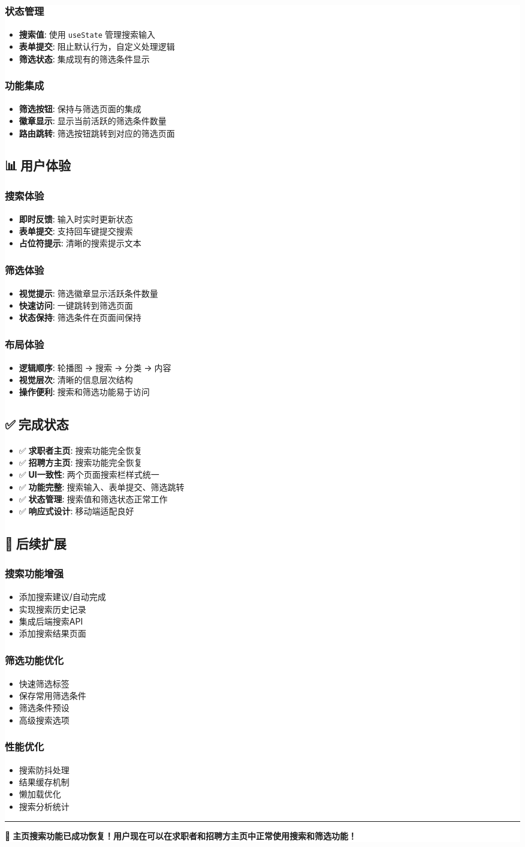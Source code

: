 
### 状态管理
- **搜索值**: 使用 `useState` 管理搜索输入
- **表单提交**: 阻止默认行为，自定义处理逻辑
- **筛选状态**: 集成现有的筛选条件显示

### 功能集成
- **筛选按钮**: 保持与筛选页面的集成
- **徽章显示**: 显示当前活跃的筛选条件数量
- **路由跳转**: 筛选按钮跳转到对应的筛选页面

## 📊 用户体验

### 搜索体验
- **即时反馈**: 输入时实时更新状态
- **表单提交**: 支持回车键提交搜索
- **占位符提示**: 清晰的搜索提示文本

### 筛选体验
- **视觉提示**: 筛选徽章显示活跃条件数量
- **快速访问**: 一键跳转到筛选页面
- **状态保持**: 筛选条件在页面间保持

### 布局体验
- **逻辑顺序**: 轮播图 → 搜索 → 分类 → 内容
- **视觉层次**: 清晰的信息层次结构
- **操作便利**: 搜索和筛选功能易于访问

## ✅ 完成状态

- ✅ **求职者主页**: 搜索功能完全恢复
- ✅ **招聘方主页**: 搜索功能完全恢复
- ✅ **UI一致性**: 两个页面搜索栏样式统一
- ✅ **功能完整**: 搜索输入、表单提交、筛选跳转
- ✅ **状态管理**: 搜索值和筛选状态正常工作
- ✅ **响应式设计**: 移动端适配良好

## 🚀 后续扩展

### 搜索功能增强
- 添加搜索建议/自动完成
- 实现搜索历史记录
- 集成后端搜索API
- 添加搜索结果页面

### 筛选功能优化
- 快速筛选标签
- 保存常用筛选条件
- 筛选条件预设
- 高级搜索选项

### 性能优化
- 搜索防抖处理
- 结果缓存机制
- 懒加载优化
- 搜索分析统计

---

🎉 **主页搜索功能已成功恢复！用户现在可以在求职者和招聘方主页中正常使用搜索和筛选功能！**
